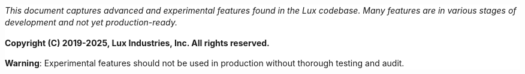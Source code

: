 *This document captures advanced and experimental features found in the Lux codebase. Many features are in various stages of development and not yet production-ready.*

**Copyright (C) 2019-2025, Lux Industries, Inc. All rights reserved.**

**Warning**: Experimental features should not be used in production without thorough testing and audit.